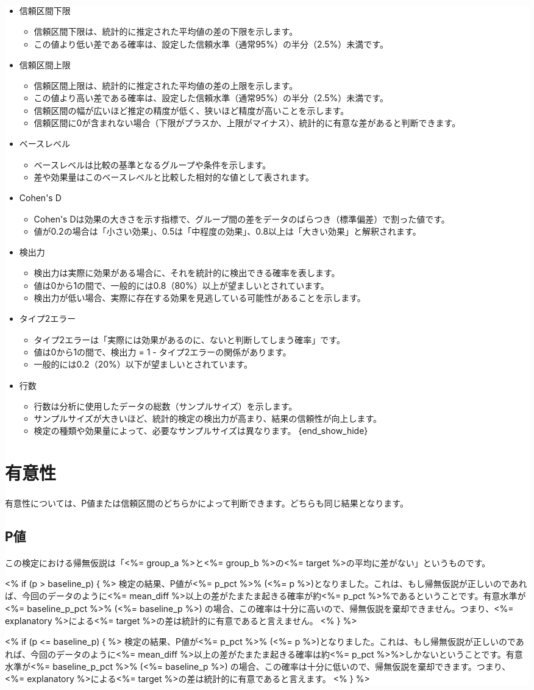 * 信頼区間下限
  * 信頼区間下限は、統計的に推定された平均値の差の下限を示します。
  * この値より低い差である確率は、設定した信頼水準（通常95%）の半分（2.5%）未満です。

* 信頼区間上限
  * 信頼区間上限は、統計的に推定された平均値の差の上限を示します。
  * この値より高い差である確率は、設定した信頼水準（通常95%）の半分（2.5%）未満です。
  * 信頼区間の幅が広いほど推定の精度が低く、狭いほど精度が高いことを示します。
  * 信頼区間に0が含まれない場合（下限がプラスか、上限がマイナス）、統計的に有意な差があると判断できます。

* ベースレベル
  * ベースレベルは比較の基準となるグループや条件を示します。
  * 差や効果量はこのベースレベルと比較した相対的な値として表されます。

* Cohen's D
  * Cohen's Dは効果の大きさを示す指標で、グループ間の差をデータのばらつき（標準偏差）で割った値です。
  * 値が0.2の場合は「小さい効果」、0.5は「中程度の効果」、0.8以上は「大きい効果」と解釈されます。

* 検出力
  * 検出力は実際に効果がある場合に、それを統計的に検出できる確率を表します。
  * 値は0から1の間で、一般的には0.8（80%）以上が望ましいとされています。
  * 検出力が低い場合、実際に存在する効果を見逃している可能性があることを示します。

* タイプ2エラー
  * タイプ2エラーは「実際には効果があるのに、ないと判断してしまう確率」です。
  * 値は0から1の間で、検出力 = 1 - タイプ2エラーの関係があります。
  * 一般的には0.2（20%）以下が望ましいとされています。

* 行数
  * 行数は分析に使用したデータの総数（サンプルサイズ）を示します。
  * サンプルサイズが大きいほど、統計的検定の検出力が高まり、結果の信頼性が向上します。
  * 検定の種類や効果量によって、必要なサンプルサイズは異なります。
{end_show_hide}

# 有意性

有意性については、P値または信頼区間のどちらかによって判断できます。どちらも同じ結果となります。

## P値

この検定における帰無仮説は「<%= group_a %>と<%= group_b %>の<%= target %>の平均に差がない」というものです。

<% if (p > baseline_p) { %>
検定の結果、P値が<%= p_pct %>% (<%= p %>)となりました。これは、もし帰無仮説が正しいのであれば、今回のデータのように<%= mean_diff %>以上の差がたまたま起きる確率が約<%= p_pct %>%であるということです。有意水準が<%= baseline_p_pct %>% (<%= baseline_p %>) の場合、この確率は十分に高いので、帰無仮説を棄却できません。つまり、<%= explanatory %>による<%= target %>の差は統計的に有意であると言えません。
<% } %>

<% if (p <= baseline_p) { %>
検定の結果、P値が<%= p_pct %>% (<%= p %>)となりました。これは、もし帰無仮説が正しいのであれば、今回のデータのように<%= mean_diff %>以上の差がたまたま起きる確率は約<%= p_pct %>%>しかないということです。有意水準が<%= baseline_p_pct %>% (<%= baseline_p %>) の場合、この確率は十分に低いので、帰無仮説を棄却できます。つまり、<%= explanatory %>による<%= target %>の差は統計的に有意であると言えます。
<% } %>
